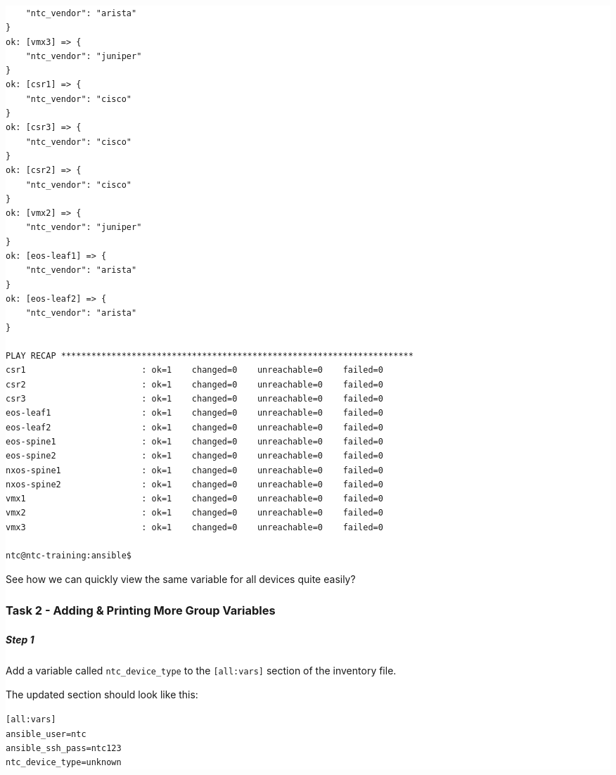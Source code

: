 ```
    "ntc_vendor": "arista"
}
ok: [vmx3] => {
    "ntc_vendor": "juniper"
}
ok: [csr1] => {
    "ntc_vendor": "cisco"
}
ok: [csr3] => {
    "ntc_vendor": "cisco"
}
ok: [csr2] => {
    "ntc_vendor": "cisco"
}
ok: [vmx2] => {
    "ntc_vendor": "juniper"
}
ok: [eos-leaf1] => {
    "ntc_vendor": "arista"
}
ok: [eos-leaf2] => {
    "ntc_vendor": "arista"
}

PLAY RECAP **********************************************************************
csr1                       : ok=1    changed=0    unreachable=0    failed=0
csr2                       : ok=1    changed=0    unreachable=0    failed=0
csr3                       : ok=1    changed=0    unreachable=0    failed=0
eos-leaf1                  : ok=1    changed=0    unreachable=0    failed=0
eos-leaf2                  : ok=1    changed=0    unreachable=0    failed=0
eos-spine1                 : ok=1    changed=0    unreachable=0    failed=0
eos-spine2                 : ok=1    changed=0    unreachable=0    failed=0
nxos-spine1                : ok=1    changed=0    unreachable=0    failed=0
nxos-spine2                : ok=1    changed=0    unreachable=0    failed=0
vmx1                       : ok=1    changed=0    unreachable=0    failed=0
vmx2                       : ok=1    changed=0    unreachable=0    failed=0
vmx3                       : ok=1    changed=0    unreachable=0    failed=0

ntc@ntc-training:ansible$
```

See how we can quickly view the same variable for all devices quite easily?

### Task 2 - Adding & Printing More Group Variables

##### Step 1

Add a variable called `ntc_device_type` to the `[all:vars]` section of the inventory file.

The updated section should look like this:

```
[all:vars]
ansible_user=ntc
ansible_ssh_pass=ntc123
ntc_device_type=unknown
```
